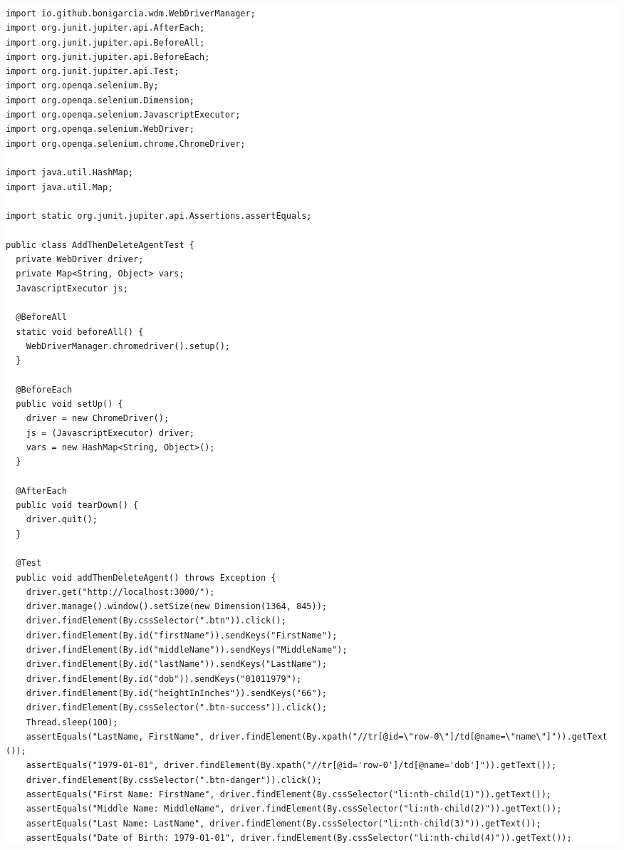 ```
import io.github.bonigarcia.wdm.WebDriverManager;
import org.junit.jupiter.api.AfterEach;
import org.junit.jupiter.api.BeforeAll;
import org.junit.jupiter.api.BeforeEach;
import org.junit.jupiter.api.Test;
import org.openqa.selenium.By;
import org.openqa.selenium.Dimension;
import org.openqa.selenium.JavascriptExecutor;
import org.openqa.selenium.WebDriver;
import org.openqa.selenium.chrome.ChromeDriver;

import java.util.HashMap;
import java.util.Map;

import static org.junit.jupiter.api.Assertions.assertEquals;

public class AddThenDeleteAgentTest {
  private WebDriver driver;
  private Map<String, Object> vars;
  JavascriptExecutor js;

  @BeforeAll
  static void beforeAll() {
    WebDriverManager.chromedriver().setup();
  }

  @BeforeEach
  public void setUp() {
    driver = new ChromeDriver();
    js = (JavascriptExecutor) driver;
    vars = new HashMap<String, Object>();
  }

  @AfterEach
  public void tearDown() {
    driver.quit();
  }

  @Test
  public void addThenDeleteAgent() throws Exception {
    driver.get("http://localhost:3000/");
    driver.manage().window().setSize(new Dimension(1364, 845));
    driver.findElement(By.cssSelector(".btn")).click();
    driver.findElement(By.id("firstName")).sendKeys("FirstName");
    driver.findElement(By.id("middleName")).sendKeys("MiddleName");
    driver.findElement(By.id("lastName")).sendKeys("LastName");
    driver.findElement(By.id("dob")).sendKeys("01011979");
    driver.findElement(By.id("heightInInches")).sendKeys("66");
    driver.findElement(By.cssSelector(".btn-success")).click();
    Thread.sleep(100);
    assertEquals("LastName, FirstName", driver.findElement(By.xpath("//tr[@id=\"row-0\"]/td[@name=\"name\"]")).getText());
    assertEquals("1979-01-01", driver.findElement(By.xpath("//tr[@id='row-0']/td[@name='dob']")).getText());
    driver.findElement(By.cssSelector(".btn-danger")).click();
    assertEquals("First Name: FirstName", driver.findElement(By.cssSelector("li:nth-child(1)")).getText());
    assertEquals("Middle Name: MiddleName", driver.findElement(By.cssSelector("li:nth-child(2)")).getText());
    assertEquals("Last Name: LastName", driver.findElement(By.cssSelector("li:nth-child(3)")).getText());
    assertEquals("Date of Birth: 1979-01-01", driver.findElement(By.cssSelector("li:nth-child(4)")).getText());
```